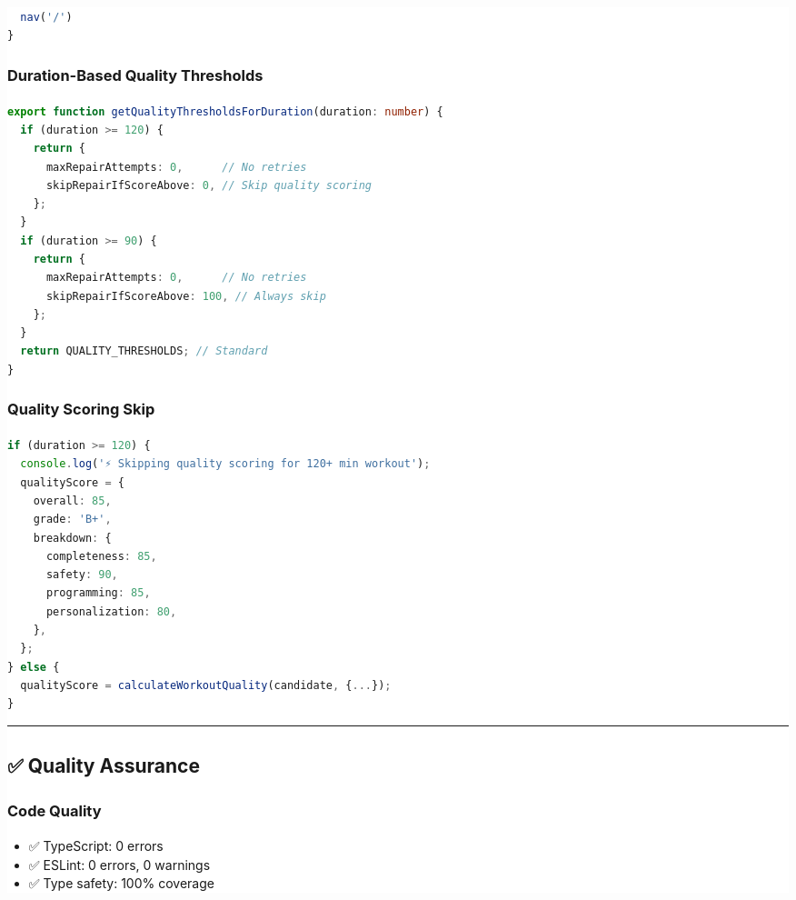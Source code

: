 ```typescript
  nav('/')
}
```

### Duration-Based Quality Thresholds
```typescript
export function getQualityThresholdsForDuration(duration: number) {
  if (duration >= 120) {
    return {
      maxRepairAttempts: 0,      // No retries
      skipRepairIfScoreAbove: 0, // Skip quality scoring
    };
  }
  if (duration >= 90) {
    return {
      maxRepairAttempts: 0,      // No retries
      skipRepairIfScoreAbove: 100, // Always skip
    };
  }
  return QUALITY_THRESHOLDS; // Standard
}
```

### Quality Scoring Skip
```typescript
if (duration >= 120) {
  console.log('⚡ Skipping quality scoring for 120+ min workout');
  qualityScore = {
    overall: 85,
    grade: 'B+',
    breakdown: {
      completeness: 85,
      safety: 90,
      programming: 85,
      personalization: 80,
    },
  };
} else {
  qualityScore = calculateWorkoutQuality(candidate, {...});
}
```

---

## ✅ Quality Assurance

### Code Quality
- ✅ TypeScript: 0 errors
- ✅ ESLint: 0 errors, 0 warnings
- ✅ Type safety: 100% coverage
